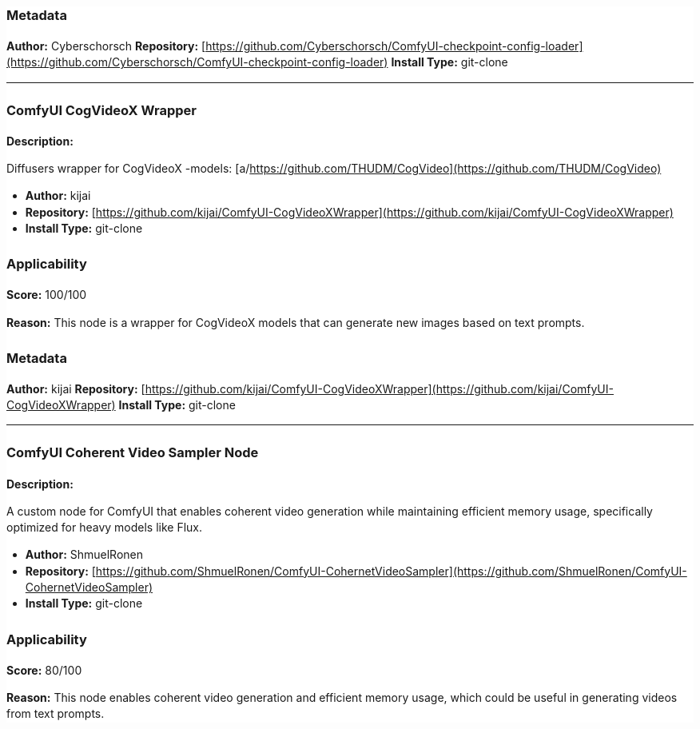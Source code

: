 ### Metadata
**Author:** Cyberschorsch
**Repository:** [https://github.com/Cyberschorsch/ComfyUI-checkpoint-config-loader](https://github.com/Cyberschorsch/ComfyUI-checkpoint-config-loader)
**Install Type:** git-clone

---

### ComfyUI CogVideoX Wrapper

**Description:**

Diffusers wrapper for CogVideoX -models: [a/https://github.com/THUDM/CogVideo](https://github.com/THUDM/CogVideo)

- **Author:** kijai
- **Repository:** [https://github.com/kijai/ComfyUI-CogVideoXWrapper](https://github.com/kijai/ComfyUI-CogVideoXWrapper)
- **Install Type:** git-clone


### Applicability

**Score:** 100/100

**Reason:** This node is a wrapper for CogVideoX models that can generate new images based on text prompts.

### Metadata
**Author:** kijai
**Repository:** [https://github.com/kijai/ComfyUI-CogVideoXWrapper](https://github.com/kijai/ComfyUI-CogVideoXWrapper)
**Install Type:** git-clone

---

### ComfyUI Coherent Video Sampler Node

**Description:**

A custom node for ComfyUI that enables coherent video generation while maintaining efficient memory usage, specifically optimized for heavy models like Flux.

- **Author:** ShmuelRonen
- **Repository:** [https://github.com/ShmuelRonen/ComfyUI-CohernetVideoSampler](https://github.com/ShmuelRonen/ComfyUI-CohernetVideoSampler)
- **Install Type:** git-clone


### Applicability

**Score:** 80/100

**Reason:** This node enables coherent video generation and efficient memory usage, which could be useful in generating videos from text prompts.
